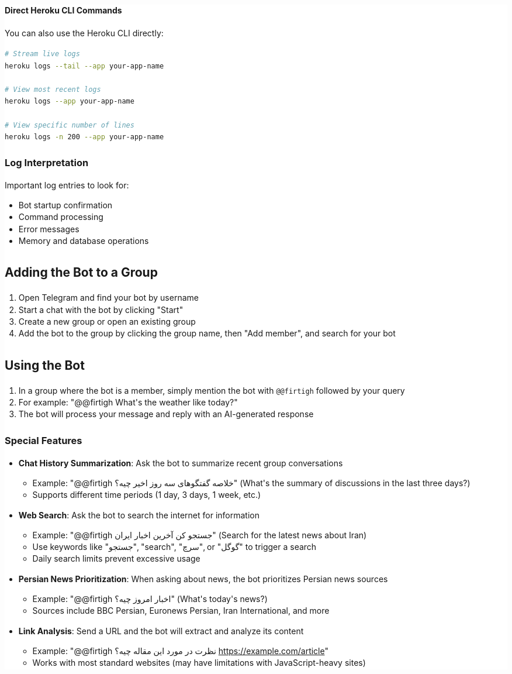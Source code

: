 #### Direct Heroku CLI Commands
You can also use the Heroku CLI directly:

```bash
# Stream live logs
heroku logs --tail --app your-app-name

# View most recent logs
heroku logs --app your-app-name

# View specific number of lines
heroku logs -n 200 --app your-app-name
```

### Log Interpretation
Important log entries to look for:
- Bot startup confirmation
- Command processing
- Error messages
- Memory and database operations

## Adding the Bot to a Group

1. Open Telegram and find your bot by username
2. Start a chat with the bot by clicking "Start"
3. Create a new group or open an existing group
4. Add the bot to the group by clicking the group name, then "Add member", and search for your bot

## Using the Bot

1. In a group where the bot is a member, simply mention the bot with `@@firtigh` followed by your query
2. For example: "@@firtigh What's the weather like today?"
3. The bot will process your message and reply with an AI-generated response

### Special Features

- **Chat History Summarization**: Ask the bot to summarize recent group conversations
  - Example: "@@firtigh خلاصه گفتگوهای سه روز اخیر چیه؟" (What's the summary of discussions in the last three days?)
  - Supports different time periods (1 day, 3 days, 1 week, etc.)

- **Web Search**: Ask the bot to search the internet for information
  - Example: "@@firtigh جستجو کن آخرین اخبار ایران" (Search for the latest news about Iran)
  - Use keywords like "جستجو", "search", "سرچ", or "گوگل" to trigger a search
  - Daily search limits prevent excessive usage

- **Persian News Prioritization**: When asking about news, the bot prioritizes Persian news sources
  - Example: "@@firtigh اخبار امروز چیه؟" (What's today's news?)
  - Sources include BBC Persian, Euronews Persian, Iran International, and more

- **Link Analysis**: Send a URL and the bot will extract and analyze its content
  - Example: "@@firtigh نظرت در مورد این مقاله چیه؟ https://example.com/article"
  - Works with most standard websites (may have limitations with JavaScript-heavy sites)
